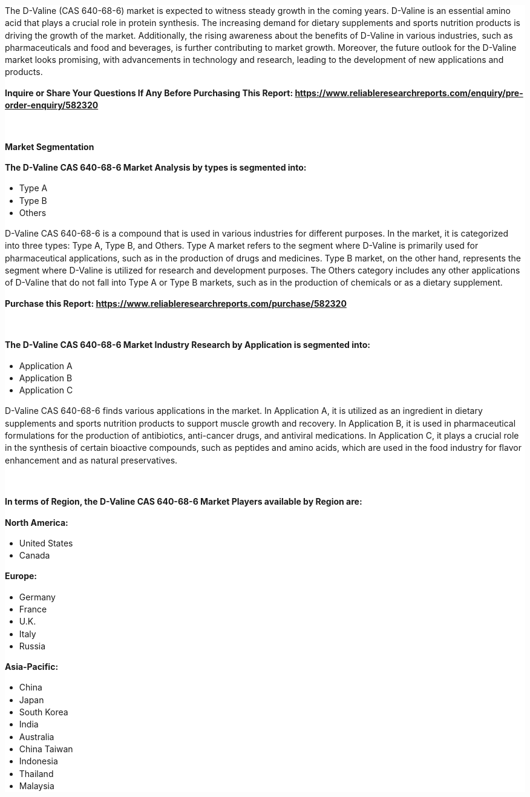 <p><p>The D-Valine (CAS 640-68-6) market is expected to witness steady growth in the coming years. D-Valine is an essential amino acid that plays a crucial role in protein synthesis. The increasing demand for dietary supplements and sports nutrition products is driving the growth of the market. Additionally, the rising awareness about the benefits of D-Valine in various industries, such as pharmaceuticals and food and beverages, is further contributing to market growth. Moreover, the future outlook for the D-Valine market looks promising, with advancements in technology and research, leading to the development of new applications and products.</p></p>
<p><strong>Inquire or Share Your Questions If Any Before Purchasing This Report: <a href="https://www.reliableresearchreports.com/enquiry/pre-order-enquiry/582320">https://www.reliableresearchreports.com/enquiry/pre-order-enquiry/582320</a></strong></p>
<p>&nbsp;</p>
<p><strong>Market Segmentation</strong></p>
<p><strong>The D-Valine CAS 640-68-6 Market Analysis by types is segmented into:</strong></p>
<p><ul><li>Type A</li><li>Type B</li><li>Others</li></ul></p>
<p><p>D-Valine CAS 640-68-6 is a compound that is used in various industries for different purposes. In the market, it is categorized into three types: Type A, Type B, and Others. Type A market refers to the segment where D-Valine is primarily used for pharmaceutical applications, such as in the production of drugs and medicines. Type B market, on the other hand, represents the segment where D-Valine is utilized for research and development purposes. The Others category includes any other applications of D-Valine that do not fall into Type A or Type B markets, such as in the production of chemicals or as a dietary supplement.</p></p>
<p><strong>Purchase this Report:&nbsp;<a href="https://www.reliableresearchreports.com/purchase/582320">https://www.reliableresearchreports.com/purchase/582320</a></strong></p>
<p>&nbsp;</p>
<p><strong>The D-Valine CAS 640-68-6 Market Industry Research by Application is segmented into:</strong></p>
<p><ul><li>Application A</li><li>Application B</li><li>Application C</li></ul></p>
<p><p>D-Valine CAS 640-68-6 finds various applications in the market. In Application A, it is utilized as an ingredient in dietary supplements and sports nutrition products to support muscle growth and recovery. In Application B, it is used in pharmaceutical formulations for the production of antibiotics, anti-cancer drugs, and antiviral medications. In Application C, it plays a crucial role in the synthesis of certain bioactive compounds, such as peptides and amino acids, which are used in the food industry for flavor enhancement and as natural preservatives.</p></p>
<p>&nbsp;</p>
<p><strong>In terms of Region, the D-Valine CAS 640-68-6 Market Players available by Region are:</strong></p>
<p>
    <p> <strong> North America: </strong>
        <ul>
            <li>United States</li>
            <li>Canada</li>
        </ul>
        </p> 
    <p> <strong> Europe: </strong>
        <ul>
            <li>Germany</li>
            <li>France</li>
            <li>U.K.</li>
            <li>Italy</li>
            <li>Russia</li>
        </ul>
        </p> 
    <p> <strong> Asia-Pacific: </strong>
        <ul>
            <li>China</li>
            <li>Japan</li>
            <li>South Korea</li>
            <li>India</li>
            <li>Australia</li>
            <li>China Taiwan</li>
            <li>Indonesia</li>
            <li>Thailand</li>
            <li>Malaysia</li>
        </ul>